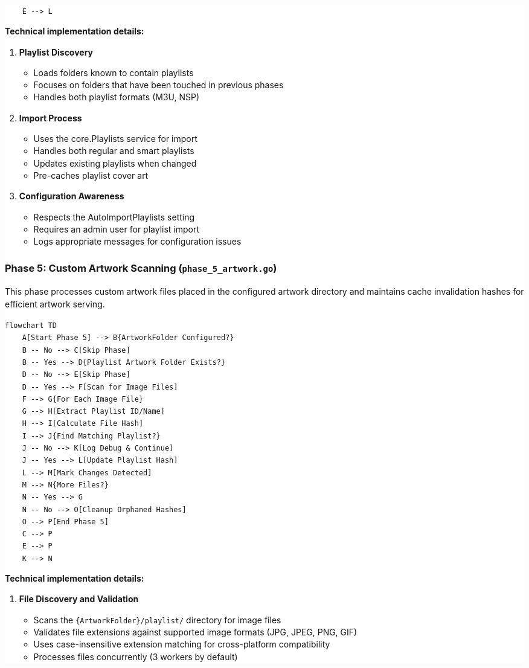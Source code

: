 ```mermaid
    E --> L
```

**Technical implementation details:**

1. **Playlist Discovery**

   - Loads folders known to contain playlists
   - Focuses on folders that have been touched in previous phases
   - Handles both playlist formats (M3U, NSP)

2. **Import Process**

   - Uses the core.Playlists service for import
   - Handles both regular and smart playlists
   - Updates existing playlists when changed
   - Pre-caches playlist cover art

3. **Configuration Awareness**
   - Respects the AutoImportPlaylists setting
   - Requires an admin user for playlist import
   - Logs appropriate messages for configuration issues

### Phase 5: Custom Artwork Scanning (`phase_5_artwork.go`)

This phase processes custom artwork files placed in the configured artwork directory and maintains cache invalidation hashes for efficient artwork serving.

```mermaid
flowchart TD
    A[Start Phase 5] --> B{ArtworkFolder Configured?}
    B -- No --> C[Skip Phase]
    B -- Yes --> D{Playlist Artwork Folder Exists?}
    D -- No --> E[Skip Phase]
    D -- Yes --> F[Scan for Image Files]
    F --> G{For Each Image File}
    G --> H[Extract Playlist ID/Name]
    H --> I[Calculate File Hash]
    I --> J{Find Matching Playlist?}
    J -- No --> K[Log Debug & Continue]
    J -- Yes --> L[Update Playlist Hash]
    L --> M[Mark Changes Detected]
    M --> N{More Files?}
    N -- Yes --> G
    N -- No --> O[Cleanup Orphaned Hashes]
    O --> P[End Phase 5]
    C --> P
    E --> P
    K --> N
```

**Technical implementation details:**

1. **File Discovery and Validation**

   - Scans the `{ArtworkFolder}/playlist/` directory for image files
   - Validates file extensions against supported image formats (JPG, JPEG, PNG, GIF)
   - Uses case-insensitive extension matching for cross-platform compatibility
   - Processes files concurrently (3 workers by default)
